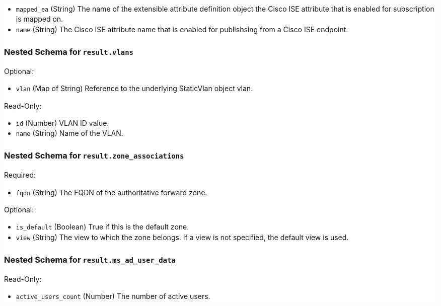 - `mapped_ea` (String) The name of the extensible attribute definition object the Cisco ISE attribute that is enabled for subscription is mapped on.
- `name` (String) The Cisco ISE attribute name that is enabled for publishsing from a Cisco ISE endpoint.



<a id="nestedatt--result--vlans"></a>
### Nested Schema for `result.vlans`

Optional:

- `vlan` (Map of String) Reference to the underlying StaticVlan object vlan.

Read-Only:

- `id` (Number) VLAN ID value.
- `name` (String) Name of the VLAN.


<a id="nestedatt--result--zone_associations"></a>
### Nested Schema for `result.zone_associations`

Required:

- `fqdn` (String) The FQDN of the authoritative forward zone.

Optional:

- `is_default` (Boolean) True if this is the default zone.
- `view` (String) The view to which the zone belongs. If a view is not specified, the default view is used.


<a id="nestedatt--result--ms_ad_user_data"></a>
### Nested Schema for `result.ms_ad_user_data`

Read-Only:

- `active_users_count` (Number) The number of active users.
